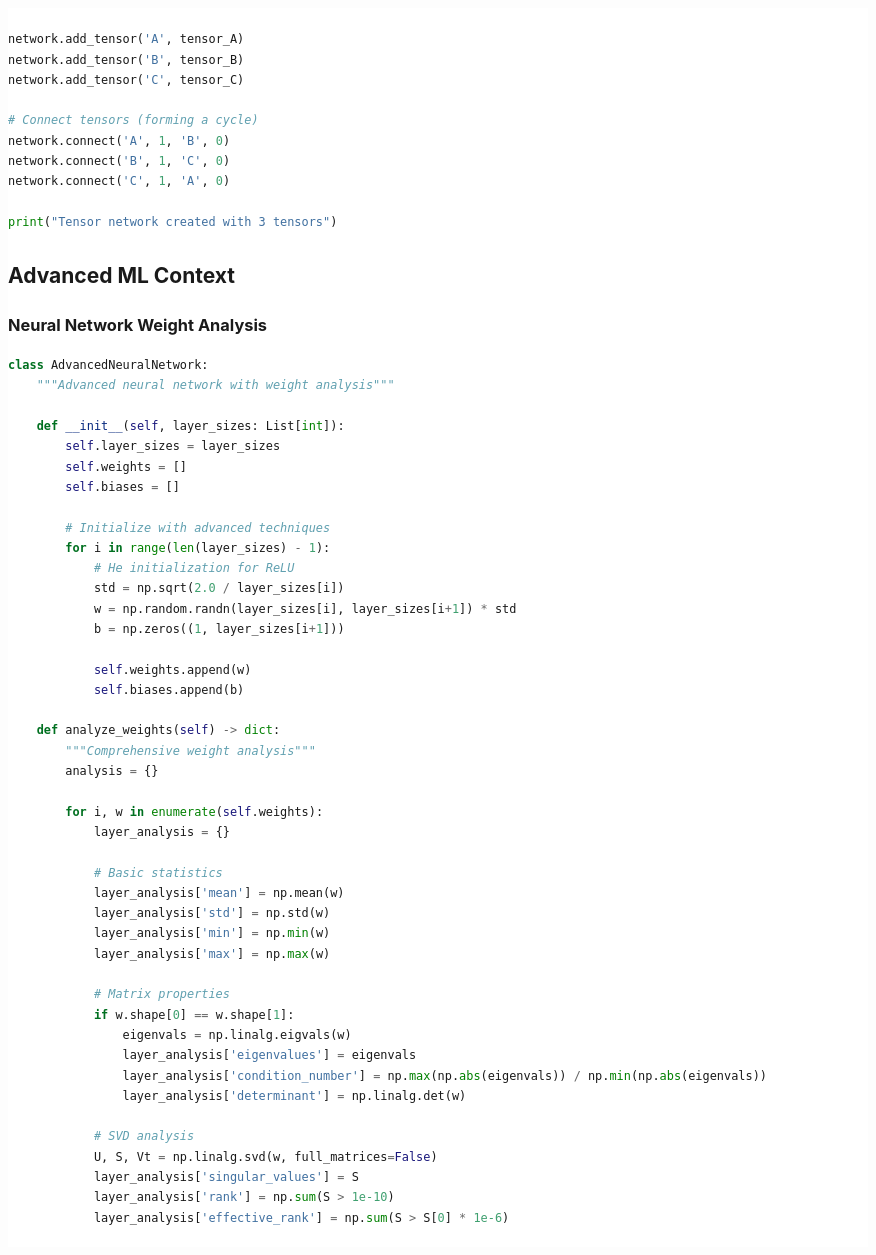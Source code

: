 ```python

network.add_tensor('A', tensor_A)
network.add_tensor('B', tensor_B)
network.add_tensor('C', tensor_C)

# Connect tensors (forming a cycle)
network.connect('A', 1, 'B', 0)
network.connect('B', 1, 'C', 0)
network.connect('C', 1, 'A', 0)

print("Tensor network created with 3 tensors")
```

## Advanced ML Context

### Neural Network Weight Analysis

```python
class AdvancedNeuralNetwork:
    """Advanced neural network with weight analysis"""
    
    def __init__(self, layer_sizes: List[int]):
        self.layer_sizes = layer_sizes
        self.weights = []
        self.biases = []
        
        # Initialize with advanced techniques
        for i in range(len(layer_sizes) - 1):
            # He initialization for ReLU
            std = np.sqrt(2.0 / layer_sizes[i])
            w = np.random.randn(layer_sizes[i], layer_sizes[i+1]) * std
            b = np.zeros((1, layer_sizes[i+1]))
            
            self.weights.append(w)
            self.biases.append(b)
    
    def analyze_weights(self) -> dict:
        """Comprehensive weight analysis"""
        analysis = {}
        
        for i, w in enumerate(self.weights):
            layer_analysis = {}
            
            # Basic statistics
            layer_analysis['mean'] = np.mean(w)
            layer_analysis['std'] = np.std(w)
            layer_analysis['min'] = np.min(w)
            layer_analysis['max'] = np.max(w)
            
            # Matrix properties
            if w.shape[0] == w.shape[1]:
                eigenvals = np.linalg.eigvals(w)
                layer_analysis['eigenvalues'] = eigenvals
                layer_analysis['condition_number'] = np.max(np.abs(eigenvals)) / np.min(np.abs(eigenvals))
                layer_analysis['determinant'] = np.linalg.det(w)
            
            # SVD analysis
            U, S, Vt = np.linalg.svd(w, full_matrices=False)
            layer_analysis['singular_values'] = S
            layer_analysis['rank'] = np.sum(S > 1e-10)
            layer_analysis['effective_rank'] = np.sum(S > S[0] * 1e-6)
            
```